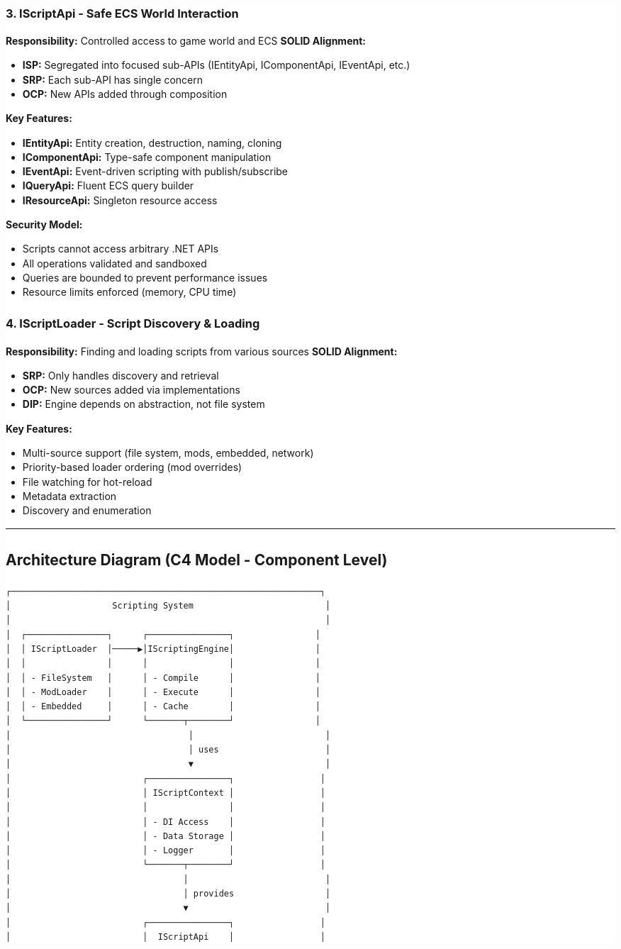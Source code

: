 ### 3. IScriptApi - Safe ECS World Interaction
**Responsibility:** Controlled access to game world and ECS
**SOLID Alignment:**
- **ISP:** Segregated into focused sub-APIs (IEntityApi, IComponentApi, IEventApi, etc.)
- **SRP:** Each sub-API has single concern
- **OCP:** New APIs added through composition

**Key Features:**
- **IEntityApi:** Entity creation, destruction, naming, cloning
- **IComponentApi:** Type-safe component manipulation
- **IEventApi:** Event-driven scripting with publish/subscribe
- **IQueryApi:** Fluent ECS query builder
- **IResourceApi:** Singleton resource access

**Security Model:**
- Scripts cannot access arbitrary .NET APIs
- All operations validated and sandboxed
- Queries are bounded to prevent performance issues
- Resource limits enforced (memory, CPU time)

### 4. IScriptLoader - Script Discovery & Loading
**Responsibility:** Finding and loading scripts from various sources
**SOLID Alignment:**
- **SRP:** Only handles discovery and retrieval
- **OCP:** New sources added via implementations
- **DIP:** Engine depends on abstraction, not file system

**Key Features:**
- Multi-source support (file system, mods, embedded, network)
- Priority-based loader ordering (mod overrides)
- File watching for hot-reload
- Metadata extraction
- Discovery and enumeration

---

## Architecture Diagram (C4 Model - Component Level)

```
┌─────────────────────────────────────────────────────────────┐
│                    Scripting System                          │
│                                                              │
│  ┌────────────────┐      ┌────────────────┐                │
│  │ IScriptLoader  │─────▶│IScriptingEngine│                │
│  │                │      │                │                │
│  │ - FileSystem   │      │ - Compile      │                │
│  │ - ModLoader    │      │ - Execute      │                │
│  │ - Embedded     │      │ - Cache        │                │
│  └────────────────┘      └───────┬────────┘                │
│                                   │                          │
│                                   │ uses                     │
│                                   ▼                          │
│                          ┌────────────────┐                 │
│                          │ IScriptContext │                 │
│                          │                │                 │
│                          │ - DI Access    │                 │
│                          │ - Data Storage │                 │
│                          │ - Logger       │                 │
│                          └───────┬────────┘                 │
│                                  │                           │
│                                  │ provides                  │
│                                  ▼                           │
│                          ┌────────────────┐                 │
│                          │  IScriptApi    │                 │
```